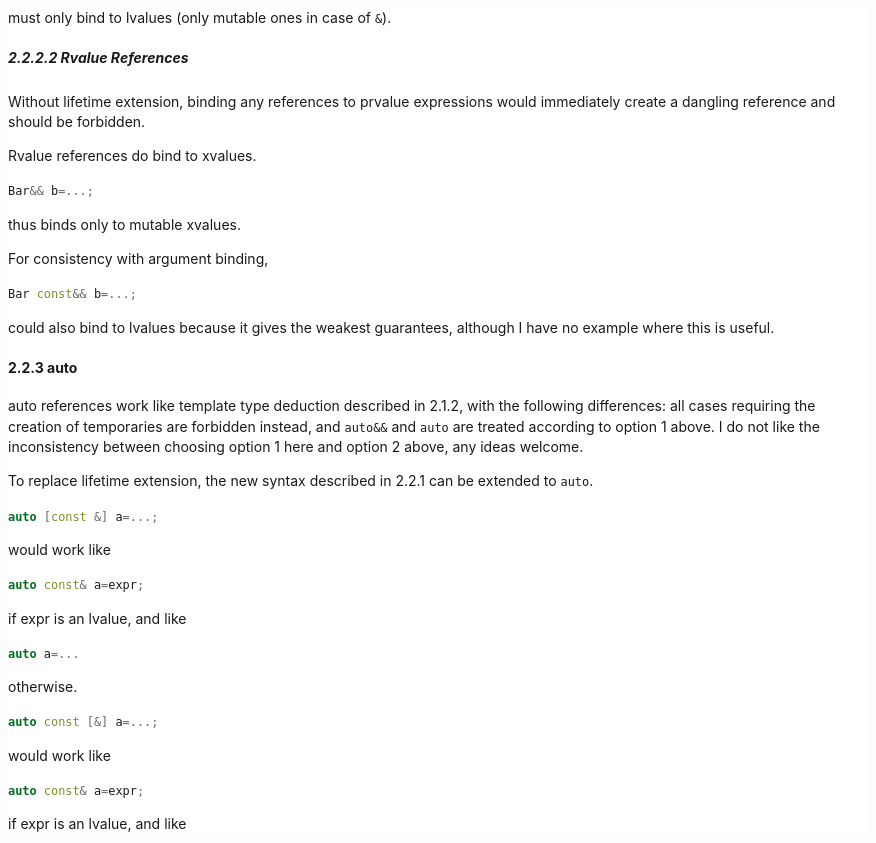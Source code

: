 must only bind to lvalues (only mutable ones in case of `&`).

##### 2.2.2.2 Rvalue References

Without lifetime extension, binding any references to prvalue expressions would immediately create a dangling reference and should be forbidden.

Rvalue references do bind to xvalues.

```cpp
Bar&& b=...;
```

thus binds only to mutable xvalues.

For consistency with argument binding,

```cpp
Bar const&& b=...;
```

could also bind to lvalues because it gives the weakest guarantees, although I have no example where this is useful.

#### 2.2.3 auto

auto references work like template type deduction described in 2.1.2, with the following differences: all cases requiring the creation of temporaries are forbidden instead, and `auto&&` and `auto` are treated according to option 1 above. I do not like the inconsistency between choosing option 1 here and option 2 above, any ideas welcome.

To replace lifetime extension, the new syntax described in 2.2.1 can be extended to `auto`.

```cpp
auto [const &] a=...;
```

would work like

```cpp
auto const& a=expr;
```

if expr is an lvalue, and like

```cpp
auto a=...
```

otherwise.

```cpp
auto const [&] a=...;
```

would work like

```cpp
auto const& a=expr;
```

if expr is an lvalue, and like
